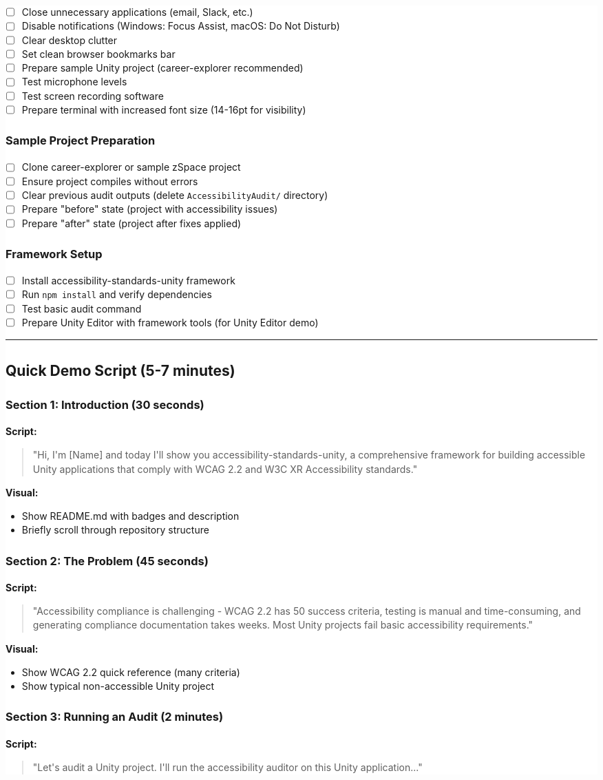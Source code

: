 - [ ] Close unnecessary applications (email, Slack, etc.)
- [ ] Disable notifications (Windows: Focus Assist, macOS: Do Not Disturb)
- [ ] Clear desktop clutter
- [ ] Set clean browser bookmarks bar
- [ ] Prepare sample Unity project (career-explorer recommended)
- [ ] Test microphone levels
- [ ] Test screen recording software
- [ ] Prepare terminal with increased font size (14-16pt for visibility)

### Sample Project Preparation

- [ ] Clone career-explorer or sample zSpace project
- [ ] Ensure project compiles without errors
- [ ] Clear previous audit outputs (delete `AccessibilityAudit/` directory)
- [ ] Prepare "before" state (project with accessibility issues)
- [ ] Prepare "after" state (project after fixes applied)

### Framework Setup

- [ ] Install accessibility-standards-unity framework
- [ ] Run `npm install` and verify dependencies
- [ ] Test basic audit command
- [ ] Prepare Unity Editor with framework tools (for Unity Editor demo)

---

## Quick Demo Script (5-7 minutes)

### Section 1: Introduction (30 seconds)

**Script:**
> "Hi, I'm [Name] and today I'll show you accessibility-standards-unity, a comprehensive framework for building accessible Unity applications that comply with WCAG 2.2 and W3C XR Accessibility standards."

**Visual:**
- Show README.md with badges and description
- Briefly scroll through repository structure

### Section 2: The Problem (45 seconds)

**Script:**
> "Accessibility compliance is challenging - WCAG 2.2 has 50 success criteria, testing is manual and time-consuming, and generating compliance documentation takes weeks. Most Unity projects fail basic accessibility requirements."

**Visual:**
- Show WCAG 2.2 quick reference (many criteria)
- Show typical non-accessible Unity project

### Section 3: Running an Audit (2 minutes)

**Script:**
> "Let's audit a Unity project. I'll run the accessibility auditor on this Unity application..."
